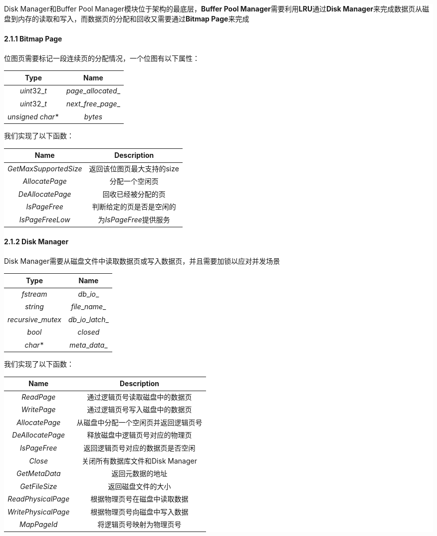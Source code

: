 Disk Manager和Buffer Pool Manager模块位于架构的最底层，**Buffer Pool Manager**需要利用**LRU**通过**Disk Manager**来完成数据页从磁盘到内存的读取和写入，而数据页的分配和回收又需要通过**Bitmap Page**来完成

#### 2.1.1 Bitmap Page

位图页需要标记一段连续页的分配情况，一个位图有以下属性：

|        Type        |         Name         |
| :----------------: | :------------------: |
|    $uint32\_t$     | $page\_allocated\_$  |
|    $uint32\_t$     | $next\_free\_page\_$ |
| $unsigned\ char *$ |       $bytes$        |

我们实现了以下函数：

|         Name          |        Description         |
| :-------------------: | :------------------------: |
| $GetMaxSupportedSize$ | 返回该位图页最大支持的size |
|    $AllocatePage$     |       分配一个空闲页       |
|   $DeAllocatePage$    |     回收已经被分配的页     |
|     $IsPageFree$      |  判断给定的页是否是空闲的  |
|    $IsPageFreeLow$    |   为$IsPageFree$提供服务   |

#### 2.1.2 Disk Manager

Disk Manager需要从磁盘文件中读取数据页或写入数据页，并且需要加锁以应对并发场景

|        Type        |       Name        |
| :----------------: | :---------------: |
|     $fstream$      |    $db\_io\_$     |
|      $string$      |  $file\_name\_$   |
| $recursive\_mutex$ | $db\_io\_latch\_$ |
|       $bool$       |     $closed$      |
|      $char *$      |  $meta\_data\_$   |

我们实现了以下函数：

|        Name         |             Description              |
| :-----------------: | :----------------------------------: |
|     $ReadPage$      |    通过逻辑页号读取磁盘中的数据页    |
|     $WritePage$     |    通过逻辑页号写入磁盘中的数据页    |
|   $AllocatePage$    | 从磁盘中分配一个空闲页并返回逻辑页号 |
|  $DeAllocatePage$   |    释放磁盘中逻辑页号对应的物理页    |
|    $IsPageFree$     |   返回逻辑页号对应的数据页是否空闲   |
|       $Close$       |   关闭所有数据库文件和Disk Manager   |
|    $GetMetaData$    |           返回元数据的地址           |
|    $GetFileSize$    |          返回磁盘文件的大小          |
| $ReadPhysicalPage$  |     根据物理页号在磁盘中读取数据     |
| $WritePhysicalPage$ |     根据物理页号向磁盘中写入数据     |
|     $MapPageId$     |       将逻辑页号映射为物理页号       |
